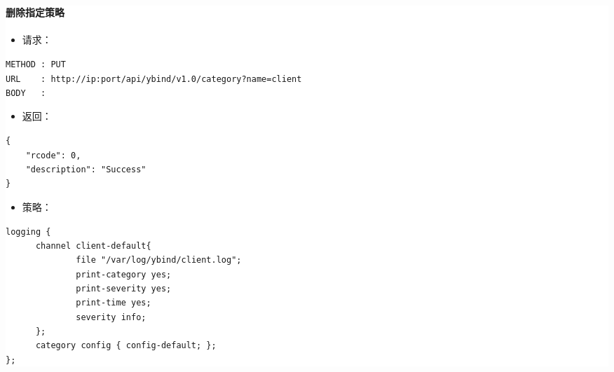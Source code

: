 
#### 删除指定策略
* 请求：

```
METHOD : PUT
URL    : http://ip:port/api/ybind/v1.0/category?name=client
BODY   :
```

* 返回：

```
{
    "rcode": 0,
    "description": "Success"
}
```
* 策略：

```
logging {
      channel client-default{
              file "/var/log/ybind/client.log";
              print-category yes;
              print-severity yes;
              print-time yes;
              severity info;
      };
      category config { config-default; };
};
```